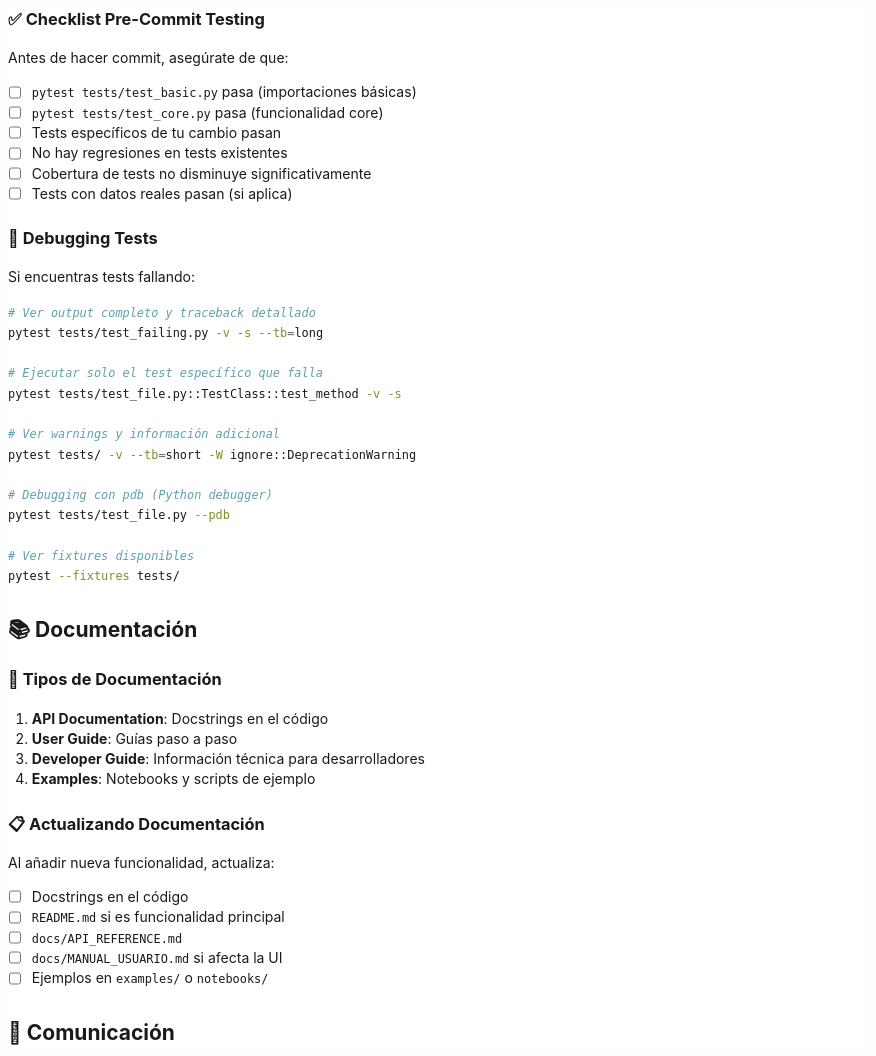 ### ✅ **Checklist Pre-Commit Testing**

Antes de hacer commit, asegúrate de que:

- [ ] `pytest tests/test_basic.py` pasa (importaciones básicas)
- [ ] `pytest tests/test_core.py` pasa (funcionalidad core) 
- [ ] Tests específicos de tu cambio pasan
- [ ] No hay regresiones en tests existentes
- [ ] Cobertura de tests no disminuye significativamente
- [ ] Tests con datos reales pasan (si aplica)

### 🐛 **Debugging Tests**

Si encuentras tests fallando:

```bash
# Ver output completo y traceback detallado
pytest tests/test_failing.py -v -s --tb=long

# Ejecutar solo el test específico que falla
pytest tests/test_file.py::TestClass::test_method -v -s

# Ver warnings y información adicional
pytest tests/ -v --tb=short -W ignore::DeprecationWarning

# Debugging con pdb (Python debugger)
pytest tests/test_file.py --pdb

# Ver fixtures disponibles
pytest --fixtures tests/
```

## 📚 Documentación

### 📝 **Tipos de Documentación**

1. **API Documentation**: Docstrings en el código
2. **User Guide**: Guías paso a paso
3. **Developer Guide**: Información técnica para desarrolladores
4. **Examples**: Notebooks y scripts de ejemplo

### 📋 **Actualizando Documentación**

Al añadir nueva funcionalidad, actualiza:

- [ ] Docstrings en el código
- [ ] `README.md` si es funcionalidad principal
- [ ] `docs/API_REFERENCE.md`
- [ ] `docs/MANUAL_USUARIO.md` si afecta la UI
- [ ] Ejemplos en `examples/` o `notebooks/`

## 💬 Comunicación
